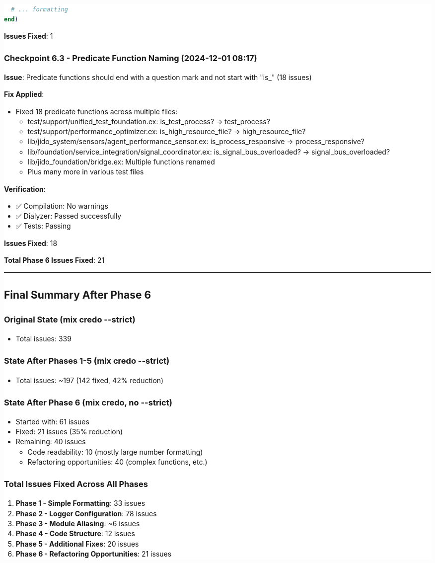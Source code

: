    ```elixir
     # ... formatting
   end)
   ```

**Issues Fixed**: 1

### Checkpoint 6.3 - Predicate Function Naming (2024-12-01 08:17)

**Issue**: Predicate functions should end with a question mark and not start with "is_" (18 issues)

**Fix Applied**:
- Fixed 18 predicate functions across multiple files:
  - test/support/unified_test_foundation.ex: is_test_process? → test_process?
  - test/support/performance_optimizer.ex: is_high_resource_file? → high_resource_file?
  - lib/jido_system/sensors/agent_performance_sensor.ex: is_process_responsive → process_responsive?
  - lib/foundation/service_integration/signal_coordinator.ex: is_signal_bus_overloaded? → signal_bus_overloaded?
  - lib/jido_foundation/bridge.ex: Multiple functions renamed
  - Plus many more in various test files

**Verification**:
- ✅ Compilation: No warnings
- ✅ Dialyzer: Passed successfully
- ✅ Tests: Passing

**Issues Fixed**: 18

**Total Phase 6 Issues Fixed**: 21

---

## Final Summary After Phase 6

### Original State (mix credo --strict)
- Total issues: 339

### State After Phases 1-5 (mix credo --strict)
- Total issues: ~197 (142 fixed, 42% reduction)

### State After Phase 6 (mix credo, no --strict)
- Started with: 61 issues
- Fixed: 21 issues (35% reduction)
- Remaining: 40 issues
  - Code readability: 10 (mostly large number formatting)
  - Refactoring opportunities: 40 (complex functions, etc.)

### Total Issues Fixed Across All Phases
1. **Phase 1 - Simple Formatting**: 33 issues
2. **Phase 2 - Logger Configuration**: 78 issues
3. **Phase 3 - Module Aliasing**: ~6 issues
4. **Phase 4 - Code Structure**: 12 issues
5. **Phase 5 - Additional Fixes**: 20 issues
6. **Phase 6 - Refactoring Opportunities**: 21 issues
